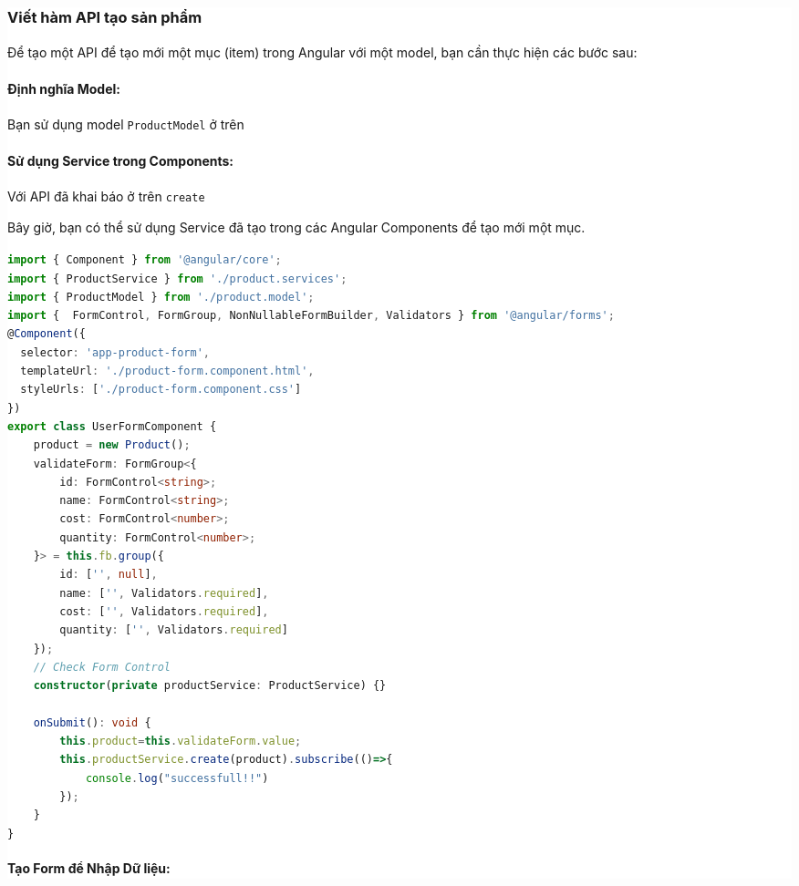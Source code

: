 ### Viết hàm API tạo sản phẩm


Để tạo một API để tạo mới một mục (item) trong Angular với một model, bạn cần thực hiện các bước sau:

#### Định nghĩa Model:

Bạn sử dụng model `ProductModel` ở trên

#### Sử dụng Service trong Components:

Với API đã khai báo ở trên `create` 


Bây giờ, bạn có thể sử dụng Service đã tạo trong các Angular Components để tạo mới một mục.

```typescript
import { Component } from '@angular/core';
import { ProductService } from './product.services';
import { ProductModel } from './product.model';
import {  FormControl, FormGroup, NonNullableFormBuilder, Validators } from '@angular/forms';
@Component({
  selector: 'app-product-form',
  templateUrl: './product-form.component.html',
  styleUrls: ['./product-form.component.css']
})
export class UserFormComponent {
    product = new Product();
    validateForm: FormGroup<{
        id: FormControl<string>;
        name: FormControl<string>;
        cost: FormControl<number>;
        quantity: FormControl<number>;
    }> = this.fb.group({
        id: ['', null],
        name: ['', Validators.required],
        cost: ['', Validators.required],
        quantity: ['', Validators.required]
    });
    // Check Form Control
    constructor(private productService: ProductService) {}

    onSubmit(): void {
        this.product=this.validateForm.value;
        this.productService.create(product).subscribe(()=>{
            console.log("successfull!!")
        });
    }
}
```

#### Tạo Form để Nhập Dữ liệu:
